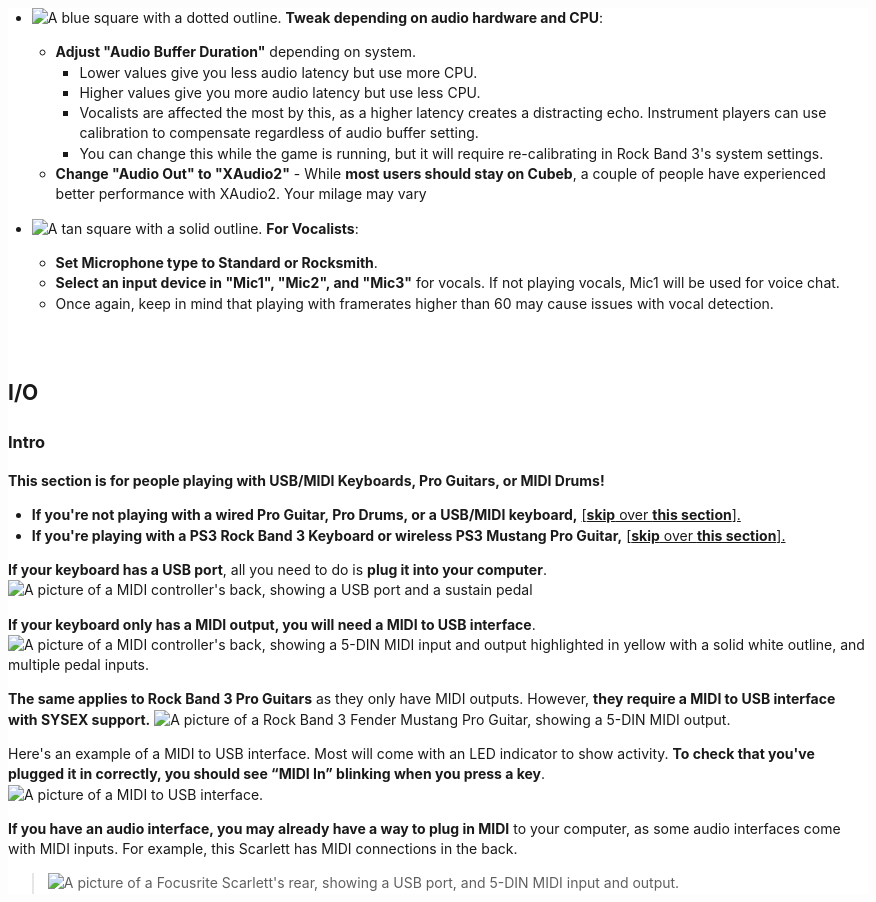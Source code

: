 * ![A blue square with a dotted outline.](https://raw.githubusercontent.com/hmxmilohax/rb3-pc/main/assets/images/cust/smallblue.png "Blue Square") **Tweak depending on audio hardware and CPU**: 
	* **Adjust "Audio Buffer Duration"** depending on system.
		* Lower values give you less audio latency but use more CPU.
		* Higher values give you more audio latency but use less CPU.
		* Vocalists are affected the most by this, as a higher latency creates a distracting echo. Instrument players can use calibration to compensate regardless of audio buffer setting.
		* You can change this while the game is running, but it will require re-calibrating in Rock Band 3's system settings.
	* **Change "Audio Out" to "XAudio2"** - While **most users should stay on Cubeb**, a couple of people have experienced better performance with XAudio2. Your milage may vary

* ![A tan square with a solid outline.](https://raw.githubusercontent.com/hmxmilohax/rb3-pc/main/assets/images/cust/smalltan.png "Tan Square") **For Vocalists**: 
	* **Set Microphone type to Standard or Rocksmith**.
	* **Select an input device in "Mic1", "Mic2", and "Mic3"** for vocals. If not playing vocals, Mic1 will be used for voice chat.
	* Once again, keep in mind that playing with framerates higher than 60 may cause issues with vocal detection.

<br/>

## I/O

### Intro

**This section is for people playing with USB/MIDI Keyboards, Pro Guitars, or MIDI Drums!**
* **If you're not playing with a wired Pro Guitar, Pro Drums, or a USB/MIDI keyboard,** [[**skip** over **this section**].](#network)  
* **If you're playing with a PS3 Rock Band 3 Keyboard or wireless PS3 Mustang Pro Guitar,** [[**skip** over **this section**].](#network)  

**If your keyboard has a USB port**, all you need to do is **plug it into your computer**.  
![A picture of a MIDI controller's back, showing a USB port and a sustain pedal](https://raw.githubusercontent.com/hmxmilohax/rb3-pc/main/assets/images/midi/usbkeys.png "USB Keyboard")  


**If your keyboard only has a MIDI output, you will need a MIDI to USB interface**.
![A picture of a MIDI controller's back, showing a 5-DIN MIDI input and output highlighted in yellow with a solid white outline, and multiple pedal inputs.](https://raw.githubusercontent.com/hmxmilohax/rb3-pc/main/assets/images/midi/midikeys.png "MIDI Keyboard")  

**The same applies to Rock Band 3 Pro Guitars** as they only have MIDI outputs. However, **they require a MIDI to USB interface with SYSEX support.**
![A picture of a Rock Band 3 Fender Mustang Pro Guitar, showing a 5-DIN MIDI output.](https://raw.githubusercontent.com/hmxmilohax/rb3-pc/main/assets/images/midi/midiprotar.png "Mustang Pro Guitar MIDI Output")  

Here's an example of a MIDI to USB interface. Most will come with an LED indicator to show activity. **To check that you've plugged it in correctly, you should see “MIDI In” blinking when you press a key**.  
![A picture of a MIDI to USB interface.](https://raw.githubusercontent.com/hmxmilohax/rb3-pc/main/assets/images/midi/miditousb.png "MIDI to USB interface")  


**If you have an audio interface, you may already have a way to plug in MIDI** to your computer, as some audio interfaces come with MIDI inputs. For example, this Scarlett has MIDI connections in the back.  
>![A picture of a Focusrite Scarlett's rear, showing a USB port, and 5-DIN MIDI input and output.](https://raw.githubusercontent.com/hmxmilohax/rb3-pc/main/assets/images/midi/midifs.png "Focusrite Scarlett MIDI in/out")  
